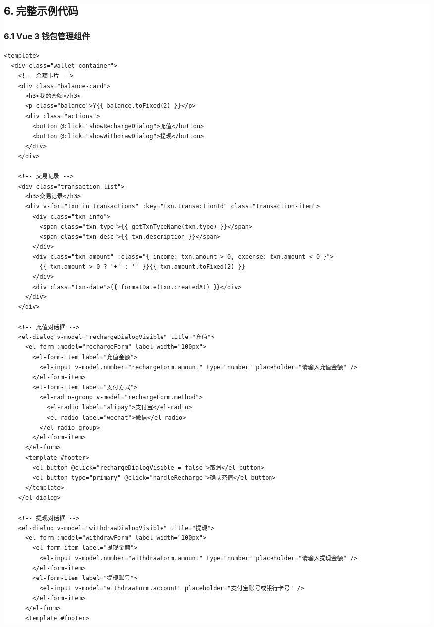 
## 6. 完整示例代码

### 6.1 Vue 3 钱包管理组件

```vue
<template>
  <div class="wallet-container">
    <!-- 余额卡片 -->
    <div class="balance-card">
      <h3>我的余额</h3>
      <p class="balance">¥{{ balance.toFixed(2) }}</p>
      <div class="actions">
        <button @click="showRechargeDialog">充值</button>
        <button @click="showWithdrawDialog">提现</button>
      </div>
    </div>
    
    <!-- 交易记录 -->
    <div class="transaction-list">
      <h3>交易记录</h3>
      <div v-for="txn in transactions" :key="txn.transactionId" class="transaction-item">
        <div class="txn-info">
          <span class="txn-type">{{ getTxnTypeName(txn.type) }}</span>
          <span class="txn-desc">{{ txn.description }}</span>
        </div>
        <div class="txn-amount" :class="{ income: txn.amount > 0, expense: txn.amount < 0 }">
          {{ txn.amount > 0 ? '+' : '' }}{{ txn.amount.toFixed(2) }}
        </div>
        <div class="txn-date">{{ formatDate(txn.createdAt) }}</div>
      </div>
    </div>
    
    <!-- 充值对话框 -->
    <el-dialog v-model="rechargeDialogVisible" title="充值">
      <el-form :model="rechargeForm" label-width="100px">
        <el-form-item label="充值金额">
          <el-input v-model.number="rechargeForm.amount" type="number" placeholder="请输入充值金额" />
        </el-form-item>
        <el-form-item label="支付方式">
          <el-radio-group v-model="rechargeForm.method">
            <el-radio label="alipay">支付宝</el-radio>
            <el-radio label="wechat">微信</el-radio>
          </el-radio-group>
        </el-form-item>
      </el-form>
      <template #footer>
        <el-button @click="rechargeDialogVisible = false">取消</el-button>
        <el-button type="primary" @click="handleRecharge">确认充值</el-button>
      </template>
    </el-dialog>
    
    <!-- 提现对话框 -->
    <el-dialog v-model="withdrawDialogVisible" title="提现">
      <el-form :model="withdrawForm" label-width="100px">
        <el-form-item label="提现金额">
          <el-input v-model.number="withdrawForm.amount" type="number" placeholder="请输入提现金额" />
        </el-form-item>
        <el-form-item label="提现账号">
          <el-input v-model="withdrawForm.account" placeholder="支付宝账号或银行卡号" />
        </el-form-item>
      </el-form>
      <template #footer>
```